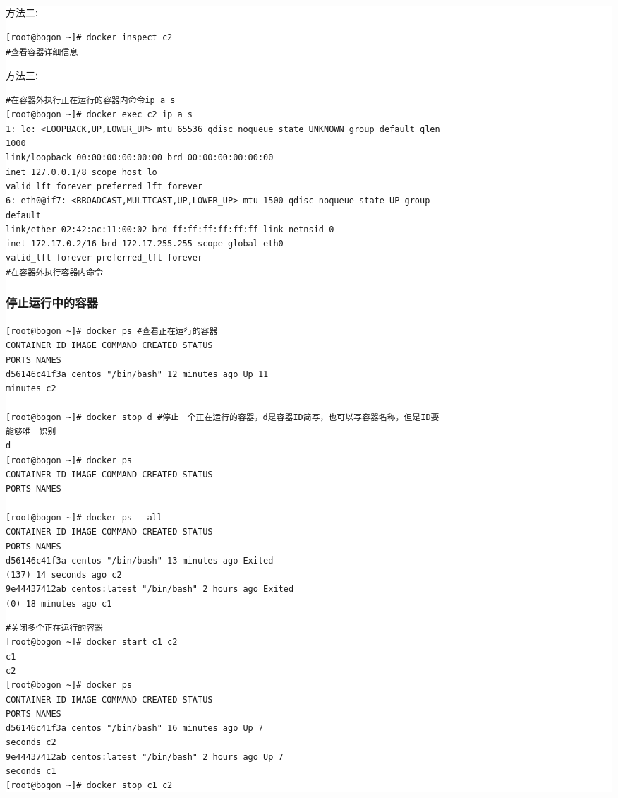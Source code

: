 方法二:

```shell
[root@bogon ~]# docker inspect c2
#查看容器详细信息
```

方法三:

```shell
#在容器外执行正在运行的容器内命令ip a s
[root@bogon ~]# docker exec c2 ip a s
1: lo: <LOOPBACK,UP,LOWER_UP> mtu 65536 qdisc noqueue state UNKNOWN group default qlen
1000
link/loopback 00:00:00:00:00:00 brd 00:00:00:00:00:00
inet 127.0.0.1/8 scope host lo
valid_lft forever preferred_lft forever
6: eth0@if7: <BROADCAST,MULTICAST,UP,LOWER_UP> mtu 1500 qdisc noqueue state UP group
default
link/ether 02:42:ac:11:00:02 brd ff:ff:ff:ff:ff:ff link-netnsid 0
inet 172.17.0.2/16 brd 172.17.255.255 scope global eth0
valid_lft forever preferred_lft forever
#在容器外执行容器内命令
```

### 停止运行中的容器

```shell
[root@bogon ~]# docker ps #查看正在运行的容器
CONTAINER ID IMAGE COMMAND CREATED STATUS
PORTS NAMES
d56146c41f3a centos "/bin/bash" 12 minutes ago Up 11
minutes c2

[root@bogon ~]# docker stop d #停止一个正在运行的容器，d是容器ID简写，也可以写容器名称，但是ID要
能够唯一识别
d
[root@bogon ~]# docker ps
CONTAINER ID IMAGE COMMAND CREATED STATUS
PORTS NAMES

[root@bogon ~]# docker ps --all
CONTAINER ID IMAGE COMMAND CREATED STATUS
PORTS NAMES
d56146c41f3a centos "/bin/bash" 13 minutes ago Exited
(137) 14 seconds ago c2
9e44437412ab centos:latest "/bin/bash" 2 hours ago Exited
(0) 18 minutes ago c1
```

```shell
#关闭多个正在运行的容器
[root@bogon ~]# docker start c1 c2
c1
c2
[root@bogon ~]# docker ps
CONTAINER ID IMAGE COMMAND CREATED STATUS
PORTS NAMES
d56146c41f3a centos "/bin/bash" 16 minutes ago Up 7
seconds c2
9e44437412ab centos:latest "/bin/bash" 2 hours ago Up 7
seconds c1
[root@bogon ~]# docker stop c1 c2
```
